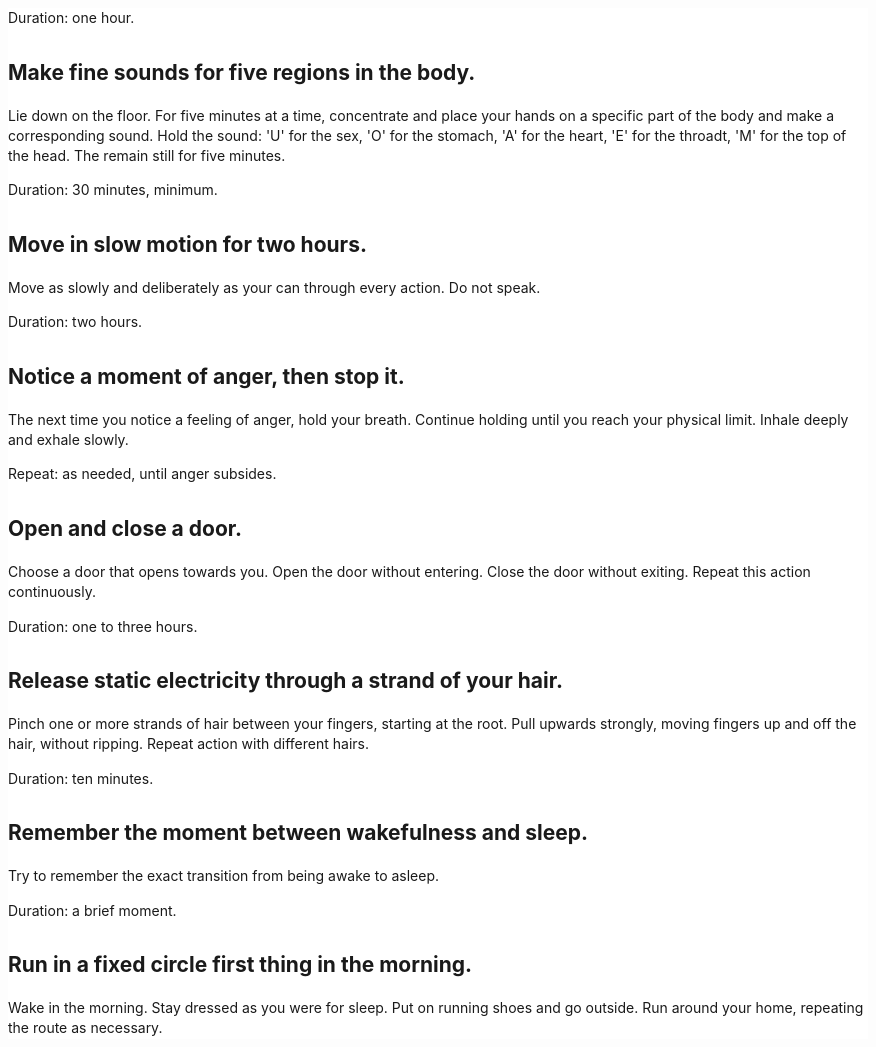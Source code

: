 Duration: one hour.


## Make fine sounds for five regions in the body.

Lie down on the floor. For five minutes at a time, concentrate and place your hands on a specific part of the body and make a corresponding sound. Hold the sound: 'U' for the sex, 'O' for the stomach, 'A' for the heart, 'E' for the throadt, 'M' for the top of the head. The remain still for five minutes.

Duration: 30 minutes, minimum.


## Move in slow motion for two hours. 

Move as slowly and deliberately as your can through every action. Do not speak.

Duration: two hours.


## Notice a moment of anger, then stop it.

The next time you notice a feeling of anger, hold your breath. Continue holding until you reach your physical limit. Inhale deeply and exhale slowly.

Repeat: as needed, until anger subsides.


## Open and close a door.

Choose a door that opens towards you. Open the door without entering. Close the door without exiting. Repeat this action continuously.

Duration: one to three hours.


## Release static electricity through a strand of your hair.

Pinch one or more strands of hair between your fingers, starting at the root. Pull upwards strongly, moving fingers up and off the hair, without ripping. Repeat action with different hairs.

Duration: ten minutes.


## Remember the moment between wakefulness and sleep.

Try to remember the exact transition from being awake to asleep.

Duration: a brief moment.


## Run in a fixed circle first thing in the morning.

Wake in the morning. Stay dressed as you were for sleep. Put on running shoes and go outside. Run around your home, repeating the route as necessary.
